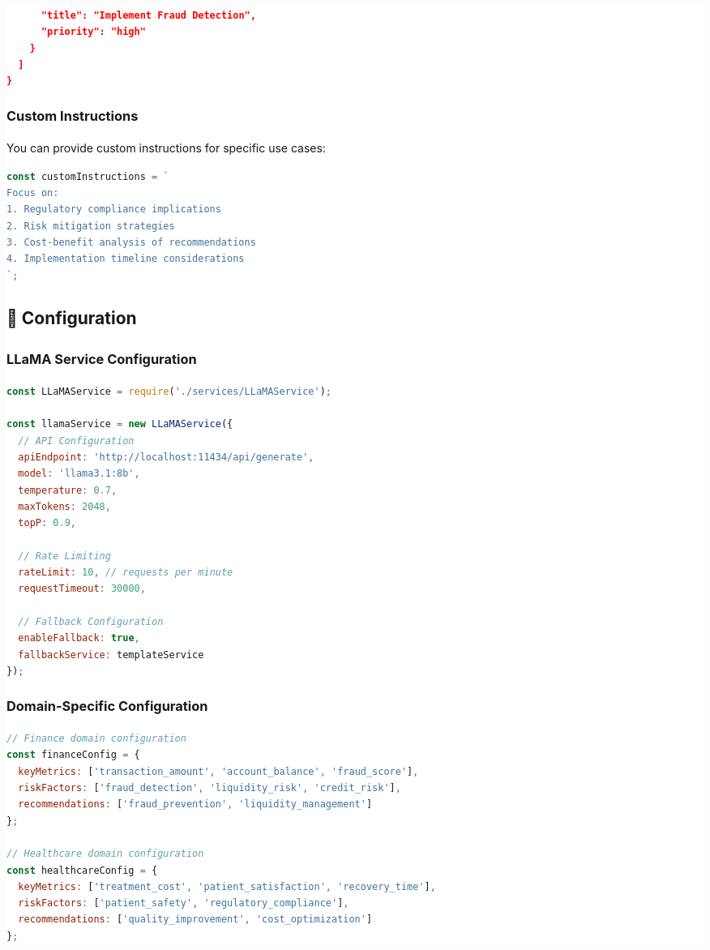 ```json
      "title": "Implement Fraud Detection",
      "priority": "high"
    }
  ]
}
```

### Custom Instructions

You can provide custom instructions for specific use cases:

```javascript
const customInstructions = `
Focus on:
1. Regulatory compliance implications
2. Risk mitigation strategies
3. Cost-benefit analysis of recommendations
4. Implementation timeline considerations
`;
```

## 🔧 Configuration

### LLaMA Service Configuration

```javascript
const LLaMAService = require('./services/LLaMAService');

const llamaService = new LLaMAService({
  // API Configuration
  apiEndpoint: 'http://localhost:11434/api/generate',
  model: 'llama3.1:8b',
  temperature: 0.7,
  maxTokens: 2048,
  topP: 0.9,
  
  // Rate Limiting
  rateLimit: 10, // requests per minute
  requestTimeout: 30000,
  
  // Fallback Configuration
  enableFallback: true,
  fallbackService: templateService
});
```

### Domain-Specific Configuration

```javascript
// Finance domain configuration
const financeConfig = {
  keyMetrics: ['transaction_amount', 'account_balance', 'fraud_score'],
  riskFactors: ['fraud_detection', 'liquidity_risk', 'credit_risk'],
  recommendations: ['fraud_prevention', 'liquidity_management']
};

// Healthcare domain configuration
const healthcareConfig = {
  keyMetrics: ['treatment_cost', 'patient_satisfaction', 'recovery_time'],
  riskFactors: ['patient_safety', 'regulatory_compliance'],
  recommendations: ['quality_improvement', 'cost_optimization']
};
```
